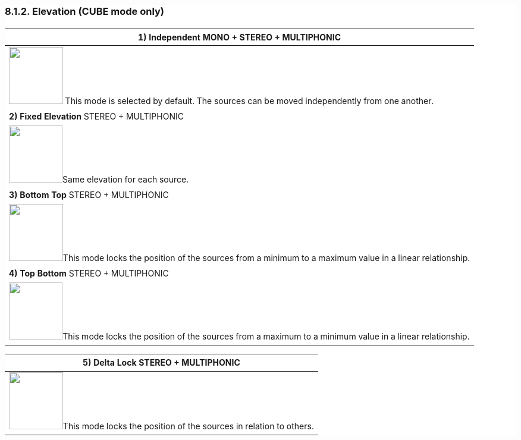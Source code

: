 ### 8.1.2. Elevation (CUBE mode only)

<table>
<colgroup>
<col style="width: 100%" />
</colgroup>
<thead>
<tr class="header">
<th><strong>1) Independent</strong> MONO + STEREO + MULTIPHONIC</th>
</tr>
</thead>
<tbody>
<tr class="odd">
<td><img src="/media-en/media/image124.jpg"
style="width:0.94654in;height:1in" /> This mode is selected by default.
The sources can be moved independently from one another.</td>
</tr>
<tr class="even">
<td><strong>2) Fixed Elevation</strong> STEREO + MULTIPHONIC</td>
</tr>
<tr class="odd">
<td><img src="/media-en/media/image125.jpg"
style="width:0.9375in;height:1in" />Same elevation for each source.</td>
</tr>
<tr class="even">
<td><strong>3) Bottom Top</strong> STEREO + MULTIPHONIC</td>
</tr>
<tr class="odd">
<td><img src="/media-en/media/image126.jpeg"
style="width:0.94643in;height:1in" />This mode locks the position of the
sources from a minimum to a maximum value in a linear relationship.</td>
</tr>
<tr class="even">
<td><strong>4) Top Bottom</strong> STEREO + MULTIPHONIC</td>
</tr>
<tr class="odd">
<td><img src="/media-en/media/image127.jpg"
style="width:0.94028in;height:1in" />This mode locks the position of the
sources from a maximum to a minimum value in a linear relationship.</td>
</tr>
</tbody>
</table>

<table>
<colgroup>
<col style="width: 100%" />
</colgroup>
<thead>
<tr class="header">
<th><strong>5) Delta Lock</strong> STEREO + MULTIPHONIC</th>
</tr>
</thead>
<tbody>
<tr class="odd">
<td><img src="/media-en/media/image128.jpg"
style="width:0.94654in;height:1in" />This mode locks the position of the
sources in relation to others.</td>
</tr>
</tbody>
</table>
